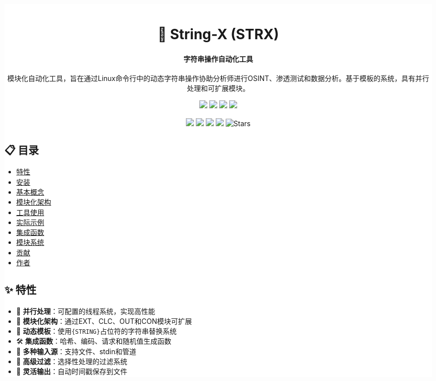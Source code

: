 <center>

<h1 align="center">
  <br>
  🔧 String-X (STRX)
</h1>

<h4 align="center">字符串操作自动化工具</h4>

<p align="center">
模块化自动化工具，旨在通过Linux命令行中的动态字符串操作协助分析师进行OSINT、渗透测试和数据分析。基于模板的系统，具有并行处理和可扩展模块。
</p>

<p align="center">
  <a href="#/"><img src="https://img.shields.io/badge/python-3.12-orange.svg"></a>
  <a href="#"><img src="https://img.shields.io/badge/Supported_OS-Linux-orange.svg"></a>
  <a href="#"><img src="https://img.shields.io/badge/Supported_OS-Mac-orange.svg"></a>
  <a href="#"><img src="https://img.shields.io/badge/License-MIT-blue.svg"></a>
</p>

<p align="center">
  <a href="https://github.com/osintbrazuca/string-x/blob/main/LICENSE"><img src="https://img.shields.io/github/license/osintbrazuca/string-x?color=blue"></a>
  <a href="https://github.com/osintbrazuca/string-x/graphs/contributors"><img src="https://img.shields.io/github/contributors-anon/osintbrazuca/string-x"></a>
  <a href="https://github.com/osintbrazuca/string-x/issues"><img src="https://img.shields.io/github/issues-raw/osintbrazuca/string-x"></a>
  <a href="https://github.com/osintbrazuca/string-x/network/members"><img src="https://img.shields.io/github/forks/osintbrazuca/string-x"></a>
  <img src="https://img.shields.io/github/stars/osintbrazuca/string-x.svg?style=social" title="Stars" /> 
</p>

</center>

## 📋 目录

- [特性](#-特性)
- [安装](#-安装)
- [基本概念](#-基本概念)
- [模块化架构](#-模块化架构)
- [工具使用](#-工具使用)
- [实际示例](#-实际示例)
- [集成函数](#-集成函数)
- [模块系统](#-模块系统)
- [贡献](#-贡献)
- [作者](#-作者)

## ✨ 特性

- 🚀 **并行处理**：可配置的线程系统，实现高性能
- 🔧 **模块化架构**：通过EXT、CLC、OUT和CON模块可扩展
- 🔄 **动态模板**：使用`{STRING}`占位符的字符串替换系统
- 🛠️ **集成函数**：哈希、编码、请求和随机值生成函数
- 📁 **多种输入源**：支持文件、stdin和管道
- 🎯 **高级过滤**：选择性处理的过滤系统
- 💾 **灵活输出**：自动时间戳保存到文件
